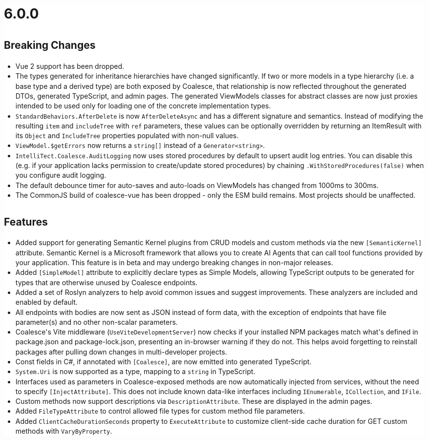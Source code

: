 # 6.0.0

## Breaking Changes

- Vue 2 support has been dropped.
- The types generated for inheritance hierarchies have changed significantly. If two or more models in a type hierarchy (i.e. a base type and a derived type) are both exposed by Coalesce, that relationship is now reflected throughout the generated DTOs, generated TypeScript, and admin pages. The generated ViewModels classes for abstract classes are now just proxies intended to be used only for loading one of the concrete implementation types.
- `StandardBehaviors.AfterDelete` is now `AfterDeleteAsync` and has a different signature and semantics. Instead of modifying the resulting `item` and `includeTree` with `ref` parameters, these values can be optionally overridden by returning an ItemResult with its `Object` and `IncludeTree` properties populated with non-null values.
- `ViewModel.$getErrors` now returns a `string[]` instead of a `Generator<string>`.
- `IntelliTect.Coalesce.AuditLogging` now uses stored procedures by default to upsert audit log entries. You can disable this (e.g. if your application lacks permission to create/update stored procedures) by chaining `.WithStoredProcedures(false)` when you configure audit logging.
- The default debounce timer for auto-saves and auto-loads on ViewModels has changed from 1000ms to 300ms.
- The CommonJS build of coalesce-vue has been dropped - only the ESM build remains. Most projects should be unaffected.

## Features

- Added support for generating Semantic Kernel plugins from CRUD models and custom methods via the new `[SemanticKernel]` attribute. Semantic Kernel is a Microsoft framework that allows you to create AI Agents that can call tool functions provided by your application. This feature is in beta and may undergo breaking changes in non-major releases.
- Added `[SimpleModel]` attribute to explicitly declare types as Simple Models, allowing TypeScript outputs to be generated for types that are otherwise unused by Coalesce endpoints.
- Added a set of Roslyn analyzers to help avoid common issues and suggest improvements. These analyzers are included and enabled by default.
- All endpoints with bodies are now sent as JSON instead of form data, with the exception of endpoints that have file parameter(s) and no other non-scalar parameters.
- Coalesce's Vite middleware (`UseViteDevelopmentServer`) now checks if your installed NPM packages match what's defined in package.json and package-lock.json, presenting an in-browser warning if they do not. This helps avoid forgetting to reinstall packages after pulling down changes in multi-developer projects.
- Const fields in C#, if annotated with `[Coalesce]`, are now emitted into generated TypeScript.
- `System.Uri` is now supported as a type, mapping to a `string` in TypeScript.
- Interfaces used as parameters in Coalesce-exposed methods are now automatically injected from services, without the need to specify `[InjectAttribute]`. This does not include known data-like interfaces including `IEnumerable`, `ICollection`, and `IFile`.
- Custom methods now support descriptions via `DescriptionAttribute`. These are displayed in the admin pages. 
- Added `FileTypeAttribute` to control allowed file types for custom method file parameters.
- Added `ClientCacheDurationSeconds` property to `ExecuteAttribute` to customize client-side cache duration for GET custom methods with `VaryByProperty`.
